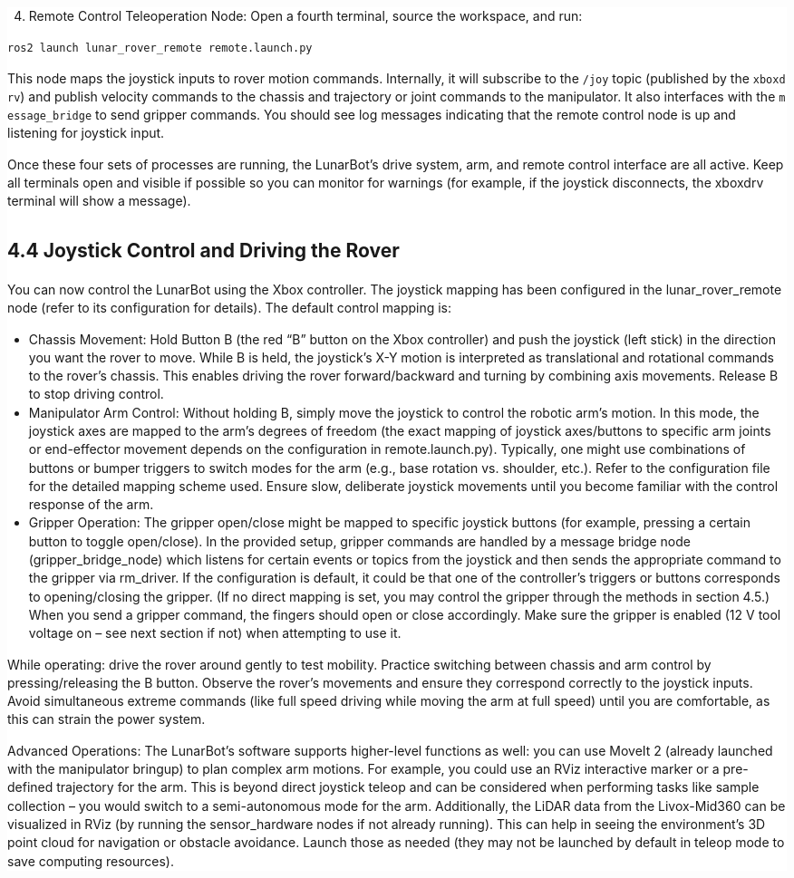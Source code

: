 4. Remote Control Teleoperation Node: Open a fourth terminal, source the workspace, and run:
```bash
ros2 launch lunar_rover_remote remote.launch.py
```
This node maps the joystick inputs to rover motion commands. Internally, it will subscribe to the `/joy` topic (published by the `xboxdrv`) and publish velocity commands to the chassis and trajectory or joint commands to the manipulator. It also interfaces with the `message_bridge` to send gripper commands. You should see log messages indicating that the remote control node is up and listening for joystick input.

Once these four sets of processes are running, the LunarBot’s drive system, arm, and remote control interface are all active. Keep all terminals open and visible if possible so you can monitor for warnings (for example, if the joystick disconnects, the xboxdrv terminal will show a message).

## 4.4 Joystick Control and Driving the Rover
You can now control the LunarBot using the Xbox controller. The joystick mapping has been configured in the lunar_rover_remote node (refer to its configuration for details). The default control mapping is:
- Chassis Movement: Hold Button B (the red “B” button on the Xbox controller) and push the joystick (left stick) in the direction you want the rover to move. While B is held, the joystick’s X-Y motion is interpreted as translational and rotational commands to the rover’s chassis. This enables driving the rover forward/backward and turning by combining axis movements. Release B to stop driving control.
- Manipulator Arm Control: Without holding B, simply move the joystick to control the robotic arm’s motion. In this mode, the joystick axes are mapped to the arm’s degrees of freedom (the exact mapping of joystick axes/buttons to specific arm joints or end-effector movement depends on the configuration in remote.launch.py). Typically, one might use combinations of buttons or bumper triggers to switch modes for the arm (e.g., base rotation vs. shoulder, etc.). Refer to the configuration file for the detailed mapping scheme used. Ensure slow, deliberate joystick movements until you become familiar with the control response of the arm.
- Gripper Operation: The gripper open/close might be mapped to specific joystick buttons (for example, pressing a certain button to toggle open/close). In the provided setup, gripper commands are handled by a message bridge node (gripper_bridge_node) which listens for certain events or topics from the joystick and then sends the appropriate command to the gripper via rm_driver. If the configuration is default, it could be that one of the controller’s triggers or buttons corresponds to opening/closing the gripper. (If no direct mapping is set, you may control the gripper through the methods in section 4.5.) When you send a gripper command, the fingers should open or close accordingly. Make sure the gripper is enabled (12 V tool voltage on – see next section if not) when attempting to use it.

While operating: drive the rover around gently to test mobility. Practice switching between chassis and arm control by pressing/releasing the B button. Observe the rover’s movements and ensure they correspond correctly to the joystick inputs. Avoid simultaneous extreme commands (like full speed driving while moving the arm at full speed) until you are comfortable, as this can strain the power system.

Advanced Operations: The LunarBot’s software supports higher-level functions as well: you can use MoveIt 2 (already launched with the manipulator bringup) to plan complex arm motions. For example, you could use an RViz interactive marker or a pre-defined trajectory for the arm. This is beyond direct joystick teleop and can be considered when performing tasks like sample collection – you would switch to a semi-autonomous mode for the arm. Additionally, the LiDAR data from the Livox-Mid360 can be visualized in RViz (by running the sensor_hardware nodes if not already running). This can help in seeing the environment’s 3D point cloud for navigation or obstacle avoidance. Launch those as needed (they may not be launched by default in teleop mode to save computing resources).
